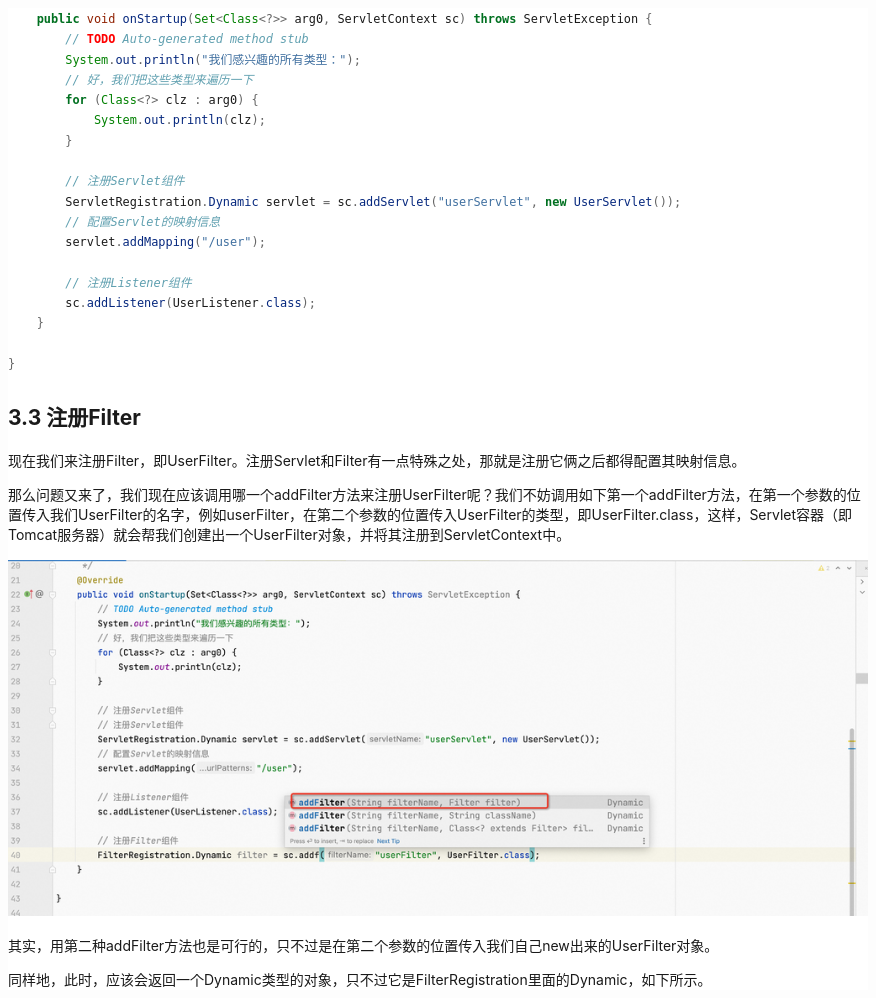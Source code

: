 ```java
	public void onStartup(Set<Class<?>> arg0, ServletContext sc) throws ServletException {
		// TODO Auto-generated method stub
		System.out.println("我们感兴趣的所有类型：");
		// 好，我们把这些类型来遍历一下
		for (Class<?> clz : arg0) {
			System.out.println(clz);
		}
		
		// 注册Servlet组件
		ServletRegistration.Dynamic servlet = sc.addServlet("userServlet", new UserServlet());
		// 配置Servlet的映射信息
		servlet.addMapping("/user");
		
		// 注册Listener组件
		sc.addListener(UserListener.class);
	}

}

```

## 3.3 注册Filter
现在我们来注册Filter，即UserFilter。注册Servlet和Filter有一点特殊之处，那就是注册它俩之后都得配置其映射信息。

那么问题又来了，我们现在应该调用哪一个addFilter方法来注册UserFilter呢？我们不妨调用如下第一个addFilter方法，在第一个参数的位置传入我们UserFilter的名字，例如userFilter，在第二个参数的位置传入UserFilter的类型，即UserFilter.class，这样，Servlet容器（即Tomcat服务器）就会帮我们创建出一个UserFilter对象，并将其注册到ServletContext中。

![](images/427.png)

其实，用第二种addFilter方法也是可行的，只不过是在第二个参数的位置传入我们自己new出来的UserFilter对象。

同样地，此时，应该会返回一个Dynamic类型的对象，只不过它是FilterRegistration里面的Dynamic，如下所示。
